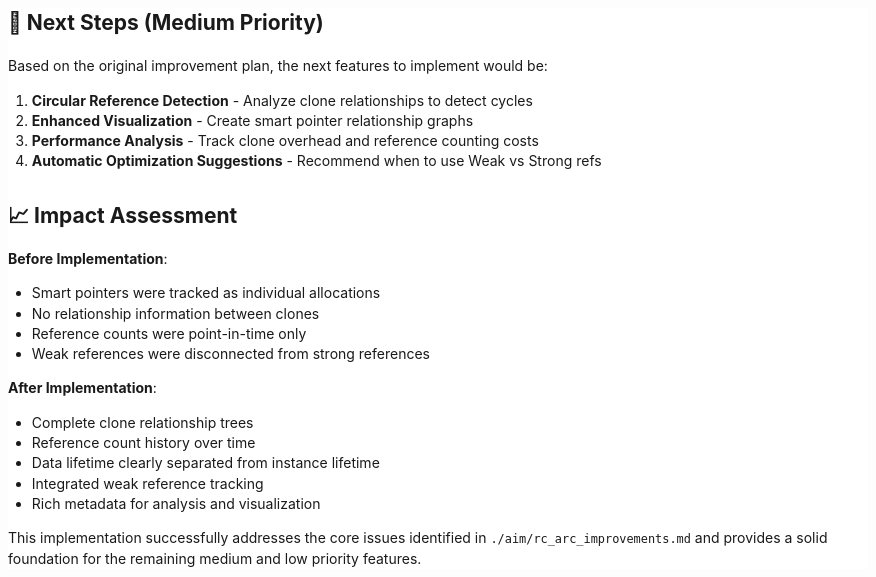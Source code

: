 ## 🔄 Next Steps (Medium Priority)

Based on the original improvement plan, the next features to implement would be:

1. **Circular Reference Detection** - Analyze clone relationships to detect cycles
2. **Enhanced Visualization** - Create smart pointer relationship graphs
3. **Performance Analysis** - Track clone overhead and reference counting costs
4. **Automatic Optimization Suggestions** - Recommend when to use Weak vs Strong refs

## 📈 Impact Assessment

**Before Implementation**:
- Smart pointers were tracked as individual allocations
- No relationship information between clones
- Reference counts were point-in-time only
- Weak references were disconnected from strong references

**After Implementation**:
- Complete clone relationship trees
- Reference count history over time
- Data lifetime clearly separated from instance lifetime
- Integrated weak reference tracking
- Rich metadata for analysis and visualization

This implementation successfully addresses the core issues identified in `./aim/rc_arc_improvements.md` and provides a solid foundation for the remaining medium and low priority features.